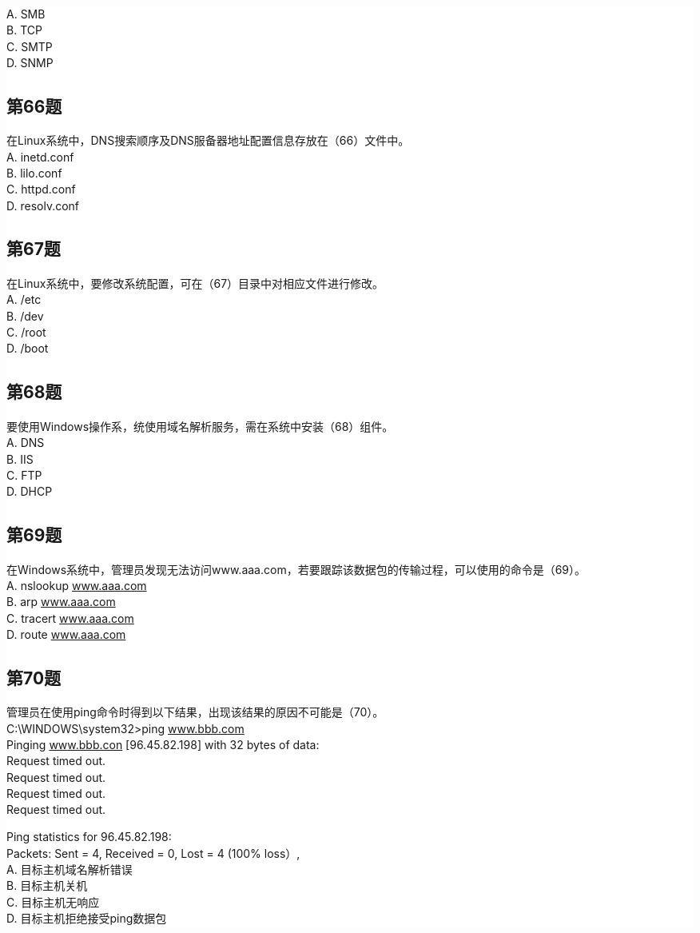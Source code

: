 A. SMB  
B. TCP  
C. SMTP  
D. SNMP  


## 第66题 ##

在Linux系统中，DNS搜索顺序及DNS服备器地址配置信息存放在（66）文件中。  
A. inetd.conf  
B. lilo.conf  
C. httpd.conf  
D. resolv.conf  


## 第67题 ##

在Linux系统中，要修改系统配置，可在（67）目录中对相应文件进行修改。  
A. /etc  
B. /dev  
C. /root  
D. /boot  


## 第68题 ##

要使用Windows操作系，统使用域名解析服务，需在系统中安装（68）组件。  
A. DNS  
B. IIS  
C. FTP  
D. DHCP  


## 第69题 ##

在Windows系统中，管理员发现无法访问www.aaa.com，若要跟踪该数据包的传输过程，可以使用的命令是（69）。  
A. nslookup www.aaa.com  
B. arp www.aaa.com  
C. tracert www.aaa.com  
D. route www.aaa.com  


## 第70题 ##

管理员在使用ping命令时得到以下结果，出现该结果的原因不可能是（70）。  
C:\\WINDOWS\\system32&gt;ping www.bbb.com  
Pinging www.bbb.con \[96.45.82.198\] with 32 bytes of data:  
Request timed out.  
Request timed out.  
Request timed out.  
Request timed out.  
  
Ping statistics for 96.45.82.198:  
Packets: Sent = 4, Received = 0, Lost = 4 (100% loss）,  
A. 目标主机域名解析错误  
B. 目标主机关机  
C. 目标主机无响应  
D. 目标主机拒绝接受ping数据包  


[72ca7caec7ab4aa392704901d7cf1370.jpg]: https://www.xkxxkx.cn/file/exam/software/网络管理员/综合知识/第15题/72ca7caec7ab4aa392704901d7cf1370.jpg
[9caaef8b11734358b0493a75404610fa.jpg]: https://www.xkxxkx.cn/file/exam/software/网络管理员/综合知识/第43题/9caaef8b11734358b0493a75404610fa.jpg